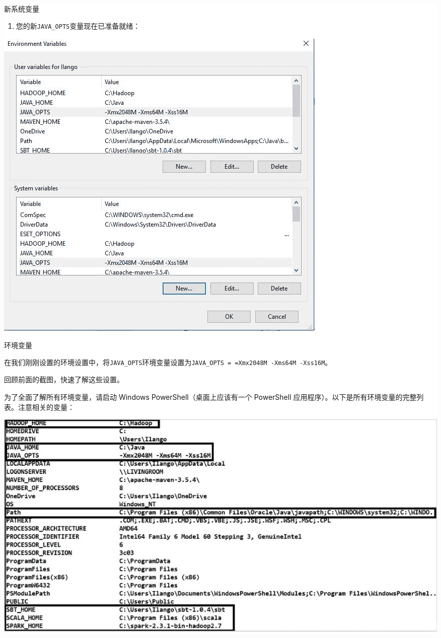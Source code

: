 新系统变量

1.  您的新`JAVA_OPTS`变量现在已准备就绪：

![图片](img/4e479571-ecb3-48e1-a3f9-810d316f3c4f.jpg)

环境变量

在我们刚刚设置的环境设置中，将`JAVA_OPTS`环境变量设置为`JAVA_OPTS = =Xmx2048M -Xms64M -Xss16M`。

回顾前面的截图，快速了解这些设置。

为了全面了解所有环境变量，请启动 Windows PowerShell（桌面上应该有一个 PowerShell 应用程序）。以下是所有环境变量的完整列表。注意相关的变量：

![图片](img/e83668e4-5e6b-4b19-aed7-db322d4e7926.jpg)
